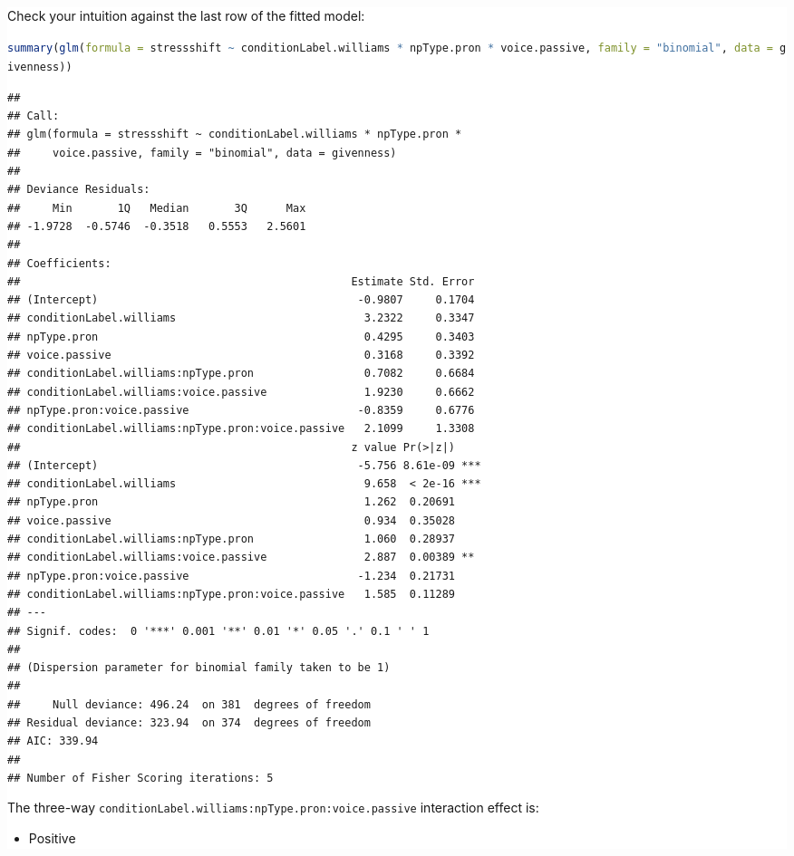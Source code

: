 Check your intuition against the last row of the fitted model:
<div class="fold o">

```r
summary(glm(formula = stressshift ~ conditionLabel.williams * npType.pron * voice.passive, family = "binomial", data = givenness))
```

```
## 
## Call:
## glm(formula = stressshift ~ conditionLabel.williams * npType.pron * 
##     voice.passive, family = "binomial", data = givenness)
## 
## Deviance Residuals: 
##     Min       1Q   Median       3Q      Max  
## -1.9728  -0.5746  -0.3518   0.5553   2.5601  
## 
## Coefficients:
##                                                   Estimate Std. Error
## (Intercept)                                        -0.9807     0.1704
## conditionLabel.williams                             3.2322     0.3347
## npType.pron                                         0.4295     0.3403
## voice.passive                                       0.3168     0.3392
## conditionLabel.williams:npType.pron                 0.7082     0.6684
## conditionLabel.williams:voice.passive               1.9230     0.6662
## npType.pron:voice.passive                          -0.8359     0.6776
## conditionLabel.williams:npType.pron:voice.passive   2.1099     1.3308
##                                                   z value Pr(>|z|)    
## (Intercept)                                        -5.756 8.61e-09 ***
## conditionLabel.williams                             9.658  < 2e-16 ***
## npType.pron                                         1.262  0.20691    
## voice.passive                                       0.934  0.35028    
## conditionLabel.williams:npType.pron                 1.060  0.28937    
## conditionLabel.williams:voice.passive               2.887  0.00389 ** 
## npType.pron:voice.passive                          -1.234  0.21731    
## conditionLabel.williams:npType.pron:voice.passive   1.585  0.11289    
## ---
## Signif. codes:  0 '***' 0.001 '**' 0.01 '*' 0.05 '.' 0.1 ' ' 1
## 
## (Dispersion parameter for binomial family taken to be 1)
## 
##     Null deviance: 496.24  on 381  degrees of freedom
## Residual deviance: 323.94  on 374  degrees of freedom
## AIC: 339.94
## 
## Number of Fisher Scoring iterations: 5
```
</div>

The three-way `conditionLabel.williams:npType.pron:voice.passive` interaction effect is:

* Positive
